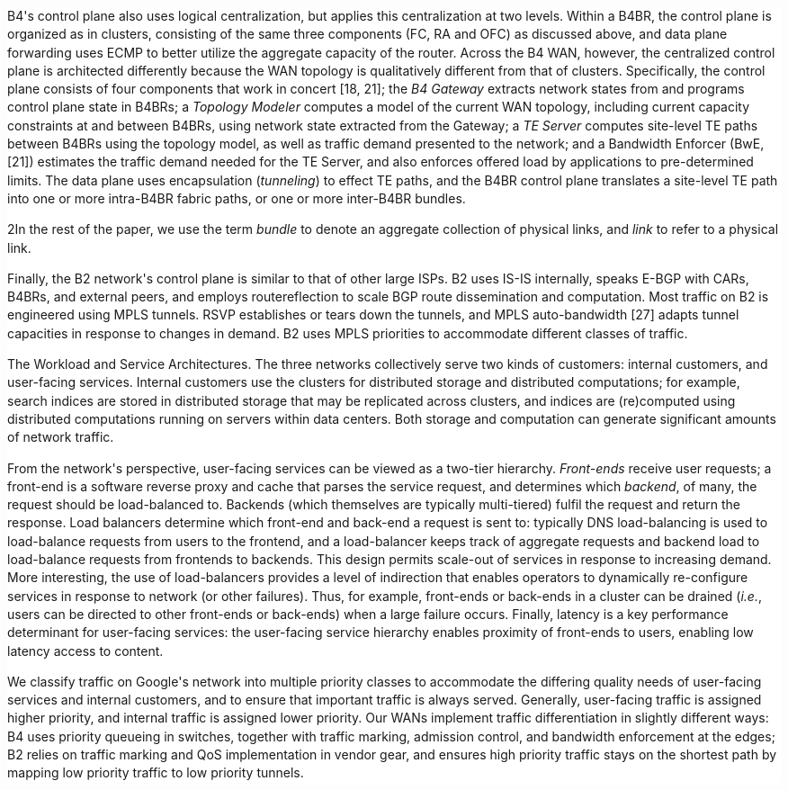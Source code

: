 B4's control plane also uses logical centralization, but applies this centralization at two levels. Within a B4BR,
the control plane is organized as in clusters, consisting of the same three components (FC, RA and OFC) as discussed above, and data plane forwarding uses ECMP to better utilize the aggregate capacity of the router. Across the B4 WAN, however, the centralized control plane is architected differently because the WAN topology is qualitatively different from that of clusters. Specifically, the control plane consists of four components that work in concert [18, 21];
the *B4 Gateway* extracts network states from and programs control plane state in B4BRs; a *Topology Modeler* computes a model of the current WAN topology, including current capacity constraints at and between B4BRs, using network state extracted from the Gateway; a *TE Server* computes site-level TE paths between B4BRs using the topology model, as well as traffic demand presented to the network; and a Bandwidth Enforcer (BwE, [21]) estimates the traffic demand needed for the TE Server, and also enforces offered load by applications to pre-determined limits. The data plane uses encapsulation (*tunneling*) to effect TE paths, and the B4BR control plane translates a site-level TE path into one or more intra-B4BR fabric paths, or one or more inter-B4BR bundles.

2In the rest of the paper, we use the term *bundle* to denote an aggregate collection of physical links, and *link* to refer to a physical link.

Finally, the B2 network's control plane is similar to that of other large ISPs. B2 uses IS-IS internally, speaks E-BGP
with CARs, B4BRs, and external peers, and employs routereflection to scale BGP route dissemination and computation. Most traffic on B2 is engineered using MPLS tunnels. RSVP establishes or tears down the tunnels, and MPLS
auto-bandwidth [27] adapts tunnel capacities in response to changes in demand. B2 uses MPLS priorities to accommodate different classes of traffic.

The Workload and Service Architectures. The three networks collectively serve two kinds of customers: internal customers, and user-facing services. Internal customers use the clusters for distributed storage and distributed computations; for example, search indices are stored in distributed storage that may be replicated across clusters, and indices are (re)computed using distributed computations running on servers within data centers. Both storage and computation can generate significant amounts of network traffic.

From the network's perspective, user-facing services can be viewed as a two-tier hierarchy. *Front-ends* receive user requests; a front-end is a software reverse proxy and cache that parses the service request, and determines which *backend*, of many, the request should be load-balanced to. Backends (which themselves are typically multi-tiered) fulfil the request and return the response. Load balancers determine which front-end and back-end a request is sent to: typically DNS load-balancing is used to load-balance requests from users to the frontend, and a load-balancer keeps track of aggregate requests and backend load to load-balance requests from frontends to backends. This design permits scale-out of services in response to increasing demand. More interesting, the use of load-balancers provides a level of indirection that enables operators to dynamically re-configure services in response to network (or other failures). Thus, for example, front-ends or back-ends in a cluster can be drained (*i.e.*,
users can be directed to other front-ends or back-ends) when a large failure occurs. Finally, latency is a key performance determinant for user-facing services: the user-facing service hierarchy enables proximity of front-ends to users, enabling low latency access to content.

We classify traffic on Google's network into multiple priority classes to accommodate the differing quality needs of user-facing services and internal customers, and to ensure that important traffic is always served. Generally, user-facing traffic is assigned higher priority, and internal traffic is assigned lower priority. Our WANs implement traffic differentiation in slightly different ways: B4 uses priority queueing in switches, together with traffic marking, admission control, and bandwidth enforcement at the edges; B2 relies on traffic marking and QoS implementation in vendor gear, and ensures high priority traffic stays on the shortest path by mapping low priority traffic to low priority tunnels.

